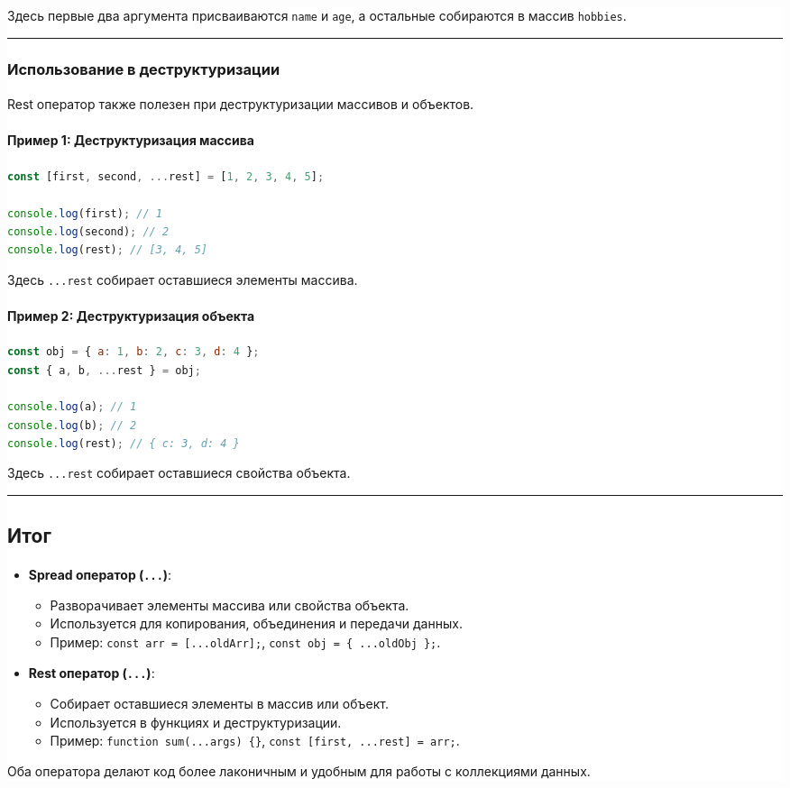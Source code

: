 Здесь первые два аргумента присваиваются `name` и `age`, а остальные собираются в массив `hobbies`.

---

### Использование в деструктуризации

Rest оператор также полезен при деструктуризации массивов и объектов.

#### Пример 1: Деструктуризация массива

```javascript
const [first, second, ...rest] = [1, 2, 3, 4, 5];

console.log(first); // 1
console.log(second); // 2
console.log(rest); // [3, 4, 5]
```

Здесь `...rest` собирает оставшиеся элементы массива.

#### Пример 2: Деструктуризация объекта

```javascript
const obj = { a: 1, b: 2, c: 3, d: 4 };
const { a, b, ...rest } = obj;

console.log(a); // 1
console.log(b); // 2
console.log(rest); // { c: 3, d: 4 }
```

Здесь `...rest` собирает оставшиеся свойства объекта.

---

## Итог

-   **Spread оператор (`...`)**:

    -   Разворачивает элементы массива или свойства объекта.
    -   Используется для копирования, объединения и передачи данных.
    -   Пример: `const arr = [...oldArr];`, `const obj = { ...oldObj };`.

-   **Rest оператор (`...`)**:
    -   Собирает оставшиеся элементы в массив или объект.
    -   Используется в функциях и деструктуризации.
    -   Пример: `function sum(...args) {}`, `const [first, ...rest] = arr;`.

Оба оператора делают код более лаконичным и удобным для работы с коллекциями данных.
